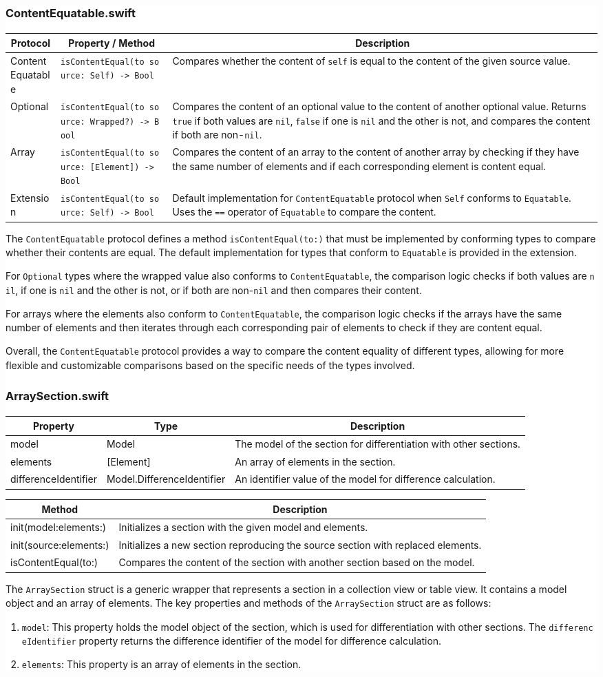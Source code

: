 ### ContentEquatable.swift

| Protocol         | Property / Method                                      | Description                                                                                                                                                                                                                                                                                                 |
|------------------|--------------------------------------------------------|-------------------------------------------------------------------------------------------------------------------------------------------------------------------------------------------------------------------------------------------------------------------------------------------------------------|
| ContentEquatable | `isContentEqual(to source: Self) -> Bool`             | Compares whether the content of `self` is equal to the content of the given source value.                                                                                                                                                                                                                    |
| Optional         | `isContentEqual(to source: Wrapped?) -> Bool`         | Compares the content of an optional value to the content of another optional value. Returns `true` if both values are `nil`, `false` if one is `nil` and the other is not, and compares the content if both are non-`nil`.                                                                                 |
| Array            | `isContentEqual(to source: [Element]) -> Bool`         | Compares the content of an array to the content of another array by checking if they have the same number of elements and if each corresponding element is content equal.                                                                                                                              |
| Extension        | `isContentEqual(to source: Self) -> Bool`              | Default implementation for `ContentEquatable` protocol when `Self` conforms to `Equatable`. Uses the `==` operator of `Equatable` to compare the content.                                                                                                                                               |

The `ContentEquatable` protocol defines a method `isContentEqual(to:)` that must be implemented by conforming types to compare whether their contents are equal. The default implementation for types that conform to `Equatable` is provided in the extension. 

For `Optional` types where the wrapped value also conforms to `ContentEquatable`, the comparison logic checks if both values are `nil`, if one is `nil` and the other is not, or if both are non-`nil` and then compares their content.

For arrays where the elements also conform to `ContentEquatable`, the comparison logic checks if the arrays have the same number of elements and then iterates through each corresponding pair of elements to check if they are content equal.

Overall, the `ContentEquatable` protocol provides a way to compare the content equality of different types, allowing for more flexible and customizable comparisons based on the specific needs of the types involved.

### ArraySection.swift

| Property               | Type                                      | Description                                                                                      |
|------------------------|-------------------------------------------|--------------------------------------------------------------------------------------------------|
| model                  | Model                                     | The model of the section for differentiation with other sections.                              |
| elements               | [Element]                                 | An array of elements in the section.                                                            |
| differenceIdentifier   | Model.DifferenceIdentifier                | An identifier value of the model for difference calculation.                                     |

| Method                                | Description                                                                                      |
|---------------------------------------|--------------------------------------------------------------------------------------------------|
| init(model:elements:)                 | Initializes a section with the given model and elements.                                        |
| init(source:elements:)                | Initializes a new section reproducing the source section with replaced elements.                |
| isContentEqual(to:)                   | Compares the content of the section with another section based on the model.                    |

The `ArraySection` struct is a generic wrapper that represents a section in a collection view or table view. It contains a model object and an array of elements. The key properties and methods of the `ArraySection` struct are as follows:

1. `model`: This property holds the model object of the section, which is used for differentiation with other sections. The `differenceIdentifier` property returns the difference identifier of the model for difference calculation.

2. `elements`: This property is an array of elements in the section.
